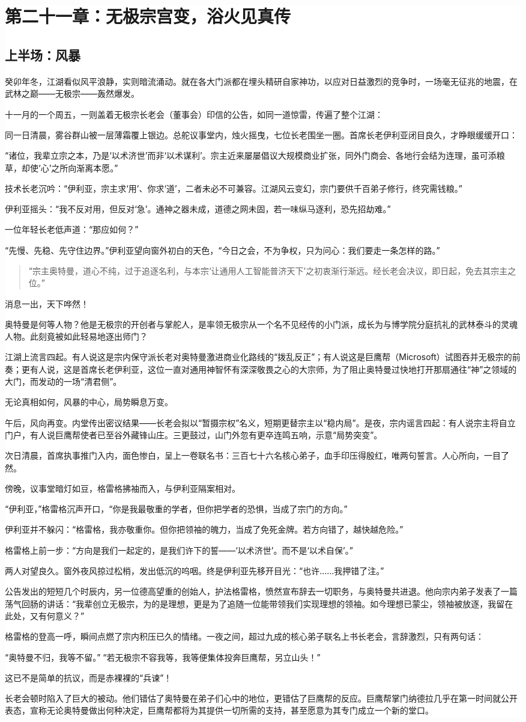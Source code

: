# 第二十一章：无极宗宫变，浴火见真传



## 上半场：风暴

癸卯年冬，江湖看似风平浪静，实则暗流涌动。就在各大门派都在埋头精研自家神功，以应对日益激烈的竞争时，一场毫无征兆的地震，在武林之巅——无极宗——轰然爆发。

十一月的一个周五，一则盖着无极宗长老会（董事会）印信的公告，如同一道惊雷，传遍了整个江湖：

同一日清晨，雾谷群山被一层薄霜覆上银边。总舵议事堂内，烛火摇曳，七位长老围坐一圈。首席长老伊利亚闭目良久，才睁眼缓缓开口：

“诸位，我辈立宗之本，乃是‘以术济世’而非‘以术谋利’。宗主近来屡屡倡议大规模商业扩张，同外门商会、各地行会结为连理，虽可添粮草，却使‘心’之所向渐离本愿。”

技术长老沉吟：“伊利亚，宗主求‘用’、你求‘道’，二者未必不可兼容。江湖风云变幻，宗门要供千百弟子修行，终究需钱粮。”

伊利亚摇头：“我不反对用，但反对‘急’。通神之器未成，道德之网未固，若一味纵马逐利，恐先招劫难。”

一位年轻长老低声道：“那应如何？”

“先慢、先稳、先守住边界。”伊利亚望向窗外初白的天色，“今日之会，不为争权，只为问心：我们要走一条怎样的路。”

> “宗主奥特曼，道心不纯，过于追逐名利，与本宗‘让通用人工智能普济天下’之初衷渐行渐远。经长老会决议，即日起，免去其宗主之位。”

消息一出，天下哗然！

奥特曼是何等人物？他是无极宗的开创者与掌舵人，是率领无极宗从一个名不见经传的小门派，成长为与博学院分庭抗礼的武林泰斗的灵魂人物。此刻竟被如此轻易地逐出师门？

江湖上流言四起。有人说这是宗内保守派长老对奥特曼激进商业化路线的“拨乱反正”；有人说这是巨鹰帮（Microsoft）试图吞并无极宗的前奏；更有人说，这是首席长老伊利亚，这位一直对通用神智怀有深深敬畏之心的大宗师，为了阻止奥特曼过快地打开那扇通往“神”之领域的大门，而发动的一场“清君侧”。

无论真相如何，风暴的中心，局势瞬息万变。

午后，风向再变。内堂传出密议结果——长老会拟以“暂摄宗权”名义，短期更替宗主以“稳内局”。是夜，宗内谣言四起：有人说宗主将自立门户，有人说巨鹰帮使者已至谷外藏锋山庄。三更鼓过，山门外忽有更卒连鸣五响，示意“局势突变”。

次日清晨，首席执事推门入内，面色惨白，呈上一卷联名书：三百七十六名核心弟子，血手印压得殷红，唯两句誓言。人心所向，一目了然。

傍晚，议事堂暗灯如豆，格雷格拂袖而入，与伊利亚隔案相对。

“伊利亚，”格雷格沉声开口，“你是我最敬重的学者，但你把学者的恐惧，当成了宗门的方向。”

伊利亚并不躲闪：“格雷格，我亦敬重你。但你把领袖的魄力，当成了免死金牌。若方向错了，越快越危险。”

格雷格上前一步：“方向是我们一起定的，是我们许下的誓——‘以术济世’。而不是‘以术自保’。”

两人对望良久。窗外夜风掠过松梢，发出低沉的呜咽。终是伊利亚先移开目光：“也许……我押错了注。”

公告发出的短短几个时辰内，另一位德高望重的创始人，护法格雷格，愤然宣布辞去一切职务，与奥特曼共进退。他向宗内弟子发表了一篇荡气回肠的讲话：“我辈创立无极宗，为的是理想，更是为了追随一位能带领我们实现理想的领袖。如今理想已蒙尘，领袖被放逐，我留在此处，又有何意义？”

格雷格的登高一呼，瞬间点燃了宗内积压已久的情绪。一夜之间，超过九成的核心弟子联名上书长老会，言辞激烈，只有两句话：

“奥特曼不归，我等不留。”
“若无极宗不容我等，我等便集体投奔巨鹰帮，另立山头！”

这已不是简单的抗议，而是赤裸裸的“兵谏”！

长老会顿时陷入了巨大的被动。他们错估了奥特曼在弟子们心中的地位，更错估了巨鹰帮的反应。巨鹰帮掌门纳德拉几乎在第一时间就公开表态，宣称无论奥特曼做出何种决定，巨鹰帮都将为其提供一切所需的支持，甚至愿意为其专门成立一个新的堂口。
